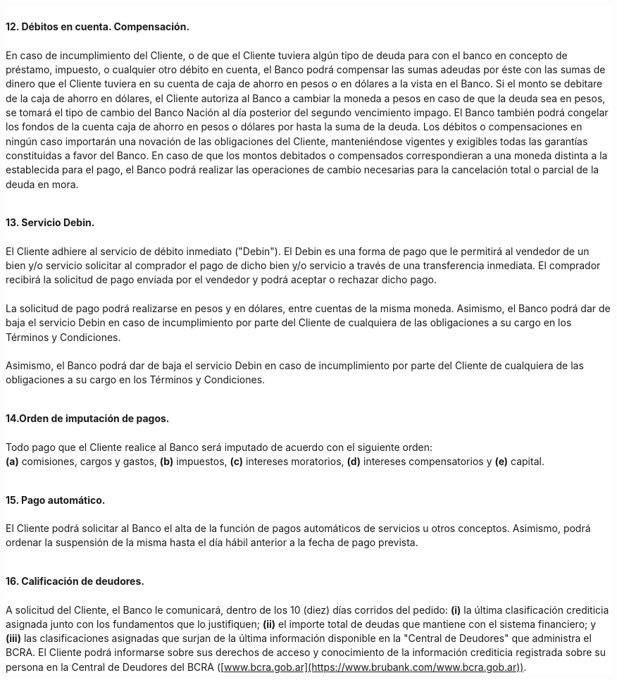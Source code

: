 ‍  
**12\. Débitos en cuenta. Compensación.  
‍**  
En caso de incumplimiento del Cliente, o de que el Cliente tuviera algún tipo de deuda para con el banco en concepto de préstamo, impuesto, o cualquier otro débito en cuenta, el Banco podrá compensar las sumas adeudas por éste con las sumas de dinero que el Cliente tuviera en su cuenta de caja de ahorro en pesos o en dólares a la vista en el Banco. Si el monto se debitare de la caja de ahorro en dólares, el Cliente autoriza al Banco a cambiar la moneda a pesos en caso de que la deuda sea en pesos, se tomará el tipo de cambio del Banco Nación al día posterior del segundo vencimiento impago. El Banco también podrá congelar los fondos de la cuenta caja de ahorro en pesos o dólares por hasta la suma de la deuda. Los débitos o compensaciones en ningún caso importarán una novación de las obligaciones del Cliente, manteniéndose vigentes y exigibles todas las garantías constituidas a favor del Banco. En caso de que los montos debitados o compensados correspondieran a una moneda distinta a la establecida para el pago, el Banco podrá realizar las operaciones de cambio necesarias para la cancelación total o parcial de la deuda en mora.  
  
‍  
**13\. Servicio Debin.  
‍**  
El Cliente adhiere al servicio de débito inmediato ("Debin"). El Debin es una forma de pago que le permitirá al vendedor de un bien y/o servicio solicitar al comprador el pago de dicho bien y/o servicio a través de una transferencia inmediata. El comprador recibirá la solicitud de pago enviada por el vendedor y podrá aceptar o rechazar dicho pago.  
‍  
La solicitud de pago podrá realizarse en pesos y en dólares, entre cuentas de la misma moneda. Asimismo, el Banco podrá dar de baja el servicio Debin en caso de incumplimiento por parte del Cliente de cualquiera de las obligaciones a su cargo en los Términos y Condiciones.  
‍  
Asimismo, el Banco podrá dar de baja el servicio Debin en caso de incumplimiento por parte del Cliente de cualquiera de las obligaciones a su cargo en los Términos y Condiciones.  
  
‍  
**14.Orden de imputación de pagos.  
‍**  
Todo pago que el Cliente realice al Banco será imputado de acuerdo con el siguiente orden:  
‍**(a)** comisiones, cargos y gastos, **(b)** impuestos, **(c)** intereses moratorios, **(d)** intereses compensatorios y **(e)** capital.  
  
‍  
**15\. Pago automático.  
‍**  
El Cliente podrá solicitar al Banco el alta de la función de pagos automáticos de servicios u otros conceptos. Asimismo, podrá ordenar la suspensión de la misma hasta el día hábil anterior a la fecha de pago prevista.  
  
‍  
**16\. Calificación de deudores.  
‍**  
A solicitud del Cliente, el Banco le comunicará, dentro de los 10 (diez) días corridos del pedido: **(i)** la última clasificación crediticia asignada junto con los fundamentos que lo justifiquen; **(ii)** el importe total de deudas que mantiene con el sistema financiero; y **(iii)** las clasificaciones asignadas que surjan de la última información disponible en la "Central de Deudores" que administra el BCRA. El Cliente podrá informarse sobre sus derechos de acceso y conocimiento de la información crediticia registrada sobre su persona en la Central de Deudores del BCRA ([www.bcra.gob.ar](https://www.brubank.com/www.bcra.gob.ar)).  
  